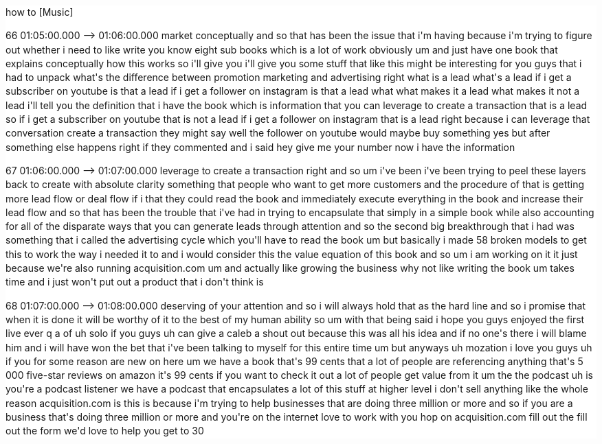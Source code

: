how to \[Music\]

66 01:05:00.000 --\> 01:06:00.000 market conceptually and so that has
been the issue that i'm having because i'm trying to figure out whether
i need to like write you know eight sub books which is a lot of work
obviously um and just have one book that explains conceptually how this
works so i'll give you i'll give you some stuff that like this might be
interesting for you guys that i had to unpack what's the difference
between promotion marketing and advertising right what is a lead what's
a lead if i get a subscriber on youtube is that a lead if i get a
follower on instagram is that a lead what what makes it a lead what
makes it not a lead i'll tell you the definition that i have the book
which is information that you can leverage to create a transaction that
is a lead so if i get a subscriber on youtube that is not a lead if i
get a follower on instagram that is a lead right because i can leverage
that conversation create a transaction they might say well the follower
on youtube would maybe buy something yes but after something else
happens right if they commented and i said hey give me your number now i
have the information

67 01:06:00.000 --\> 01:07:00.000 leverage to create a transaction right
and so um i've been i've been trying to peel these layers back to create
with absolute clarity something that people who want to get more
customers and the procedure of that is getting more lead flow or deal
flow if i that they could read the book and immediately execute
everything in the book and increase their lead flow and so that has been
the trouble that i've had in trying to encapsulate that simply in a
simple book while also accounting for all of the disparate ways that you
can generate leads through attention and so the second big breakthrough
that i had was something that i called the advertising cycle which
you'll have to read the book um but basically i made 58 broken models to
get this to work the way i needed it to and i would consider this the
value equation of this book and so um i am working on it it just because
we're also running acquisition.com um and actually like growing the
business why not like writing the book um takes time and i just won't
put out a product that i don't think is

68 01:07:00.000 --\> 01:08:00.000 deserving of your attention and so i
will always hold that as the hard line and so i promise that when it is
done it will be worthy of it to the best of my human ability so um with
that being said i hope you guys enjoyed the first live ever q a of uh
solo if you guys uh can give a caleb a shout out because this was all
his idea and if no one's there i will blame him and i will have won the
bet that i've been talking to myself for this entire time um but anyways
uh mozation i love you guys uh if you for some reason are new on here um
we have a book that's 99 cents that a lot of people are referencing
anything that's 5 000 five-star reviews on amazon it's 99 cents if you
want to check it out a lot of people get value from it um the the
podcast uh is you're a podcast listener we have a podcast that
encapsulates a lot of this stuff at higher level i don't sell anything
like the whole reason acquisition.com is this is because i'm trying to
help businesses that are doing three million or more and so if you are a
business that's doing three million or more and you're on the internet
love to work with you hop on acquisition.com fill out the fill out the
form we'd love to help you get to 30
